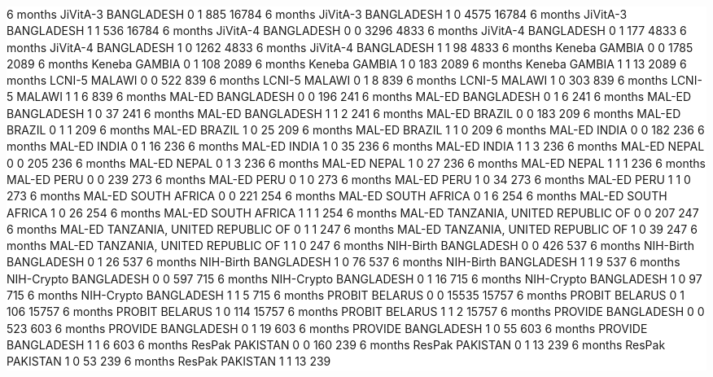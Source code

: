 6 months    JiVitA-3         BANGLADESH                     0               1      885   16784
6 months    JiVitA-3         BANGLADESH                     1               0     4575   16784
6 months    JiVitA-3         BANGLADESH                     1               1      536   16784
6 months    JiVitA-4         BANGLADESH                     0               0     3296    4833
6 months    JiVitA-4         BANGLADESH                     0               1      177    4833
6 months    JiVitA-4         BANGLADESH                     1               0     1262    4833
6 months    JiVitA-4         BANGLADESH                     1               1       98    4833
6 months    Keneba           GAMBIA                         0               0     1785    2089
6 months    Keneba           GAMBIA                         0               1      108    2089
6 months    Keneba           GAMBIA                         1               0      183    2089
6 months    Keneba           GAMBIA                         1               1       13    2089
6 months    LCNI-5           MALAWI                         0               0      522     839
6 months    LCNI-5           MALAWI                         0               1        8     839
6 months    LCNI-5           MALAWI                         1               0      303     839
6 months    LCNI-5           MALAWI                         1               1        6     839
6 months    MAL-ED           BANGLADESH                     0               0      196     241
6 months    MAL-ED           BANGLADESH                     0               1        6     241
6 months    MAL-ED           BANGLADESH                     1               0       37     241
6 months    MAL-ED           BANGLADESH                     1               1        2     241
6 months    MAL-ED           BRAZIL                         0               0      183     209
6 months    MAL-ED           BRAZIL                         0               1        1     209
6 months    MAL-ED           BRAZIL                         1               0       25     209
6 months    MAL-ED           BRAZIL                         1               1        0     209
6 months    MAL-ED           INDIA                          0               0      182     236
6 months    MAL-ED           INDIA                          0               1       16     236
6 months    MAL-ED           INDIA                          1               0       35     236
6 months    MAL-ED           INDIA                          1               1        3     236
6 months    MAL-ED           NEPAL                          0               0      205     236
6 months    MAL-ED           NEPAL                          0               1        3     236
6 months    MAL-ED           NEPAL                          1               0       27     236
6 months    MAL-ED           NEPAL                          1               1        1     236
6 months    MAL-ED           PERU                           0               0      239     273
6 months    MAL-ED           PERU                           0               1        0     273
6 months    MAL-ED           PERU                           1               0       34     273
6 months    MAL-ED           PERU                           1               1        0     273
6 months    MAL-ED           SOUTH AFRICA                   0               0      221     254
6 months    MAL-ED           SOUTH AFRICA                   0               1        6     254
6 months    MAL-ED           SOUTH AFRICA                   1               0       26     254
6 months    MAL-ED           SOUTH AFRICA                   1               1        1     254
6 months    MAL-ED           TANZANIA, UNITED REPUBLIC OF   0               0      207     247
6 months    MAL-ED           TANZANIA, UNITED REPUBLIC OF   0               1        1     247
6 months    MAL-ED           TANZANIA, UNITED REPUBLIC OF   1               0       39     247
6 months    MAL-ED           TANZANIA, UNITED REPUBLIC OF   1               1        0     247
6 months    NIH-Birth        BANGLADESH                     0               0      426     537
6 months    NIH-Birth        BANGLADESH                     0               1       26     537
6 months    NIH-Birth        BANGLADESH                     1               0       76     537
6 months    NIH-Birth        BANGLADESH                     1               1        9     537
6 months    NIH-Crypto       BANGLADESH                     0               0      597     715
6 months    NIH-Crypto       BANGLADESH                     0               1       16     715
6 months    NIH-Crypto       BANGLADESH                     1               0       97     715
6 months    NIH-Crypto       BANGLADESH                     1               1        5     715
6 months    PROBIT           BELARUS                        0               0    15535   15757
6 months    PROBIT           BELARUS                        0               1      106   15757
6 months    PROBIT           BELARUS                        1               0      114   15757
6 months    PROBIT           BELARUS                        1               1        2   15757
6 months    PROVIDE          BANGLADESH                     0               0      523     603
6 months    PROVIDE          BANGLADESH                     0               1       19     603
6 months    PROVIDE          BANGLADESH                     1               0       55     603
6 months    PROVIDE          BANGLADESH                     1               1        6     603
6 months    ResPak           PAKISTAN                       0               0      160     239
6 months    ResPak           PAKISTAN                       0               1       13     239
6 months    ResPak           PAKISTAN                       1               0       53     239
6 months    ResPak           PAKISTAN                       1               1       13     239